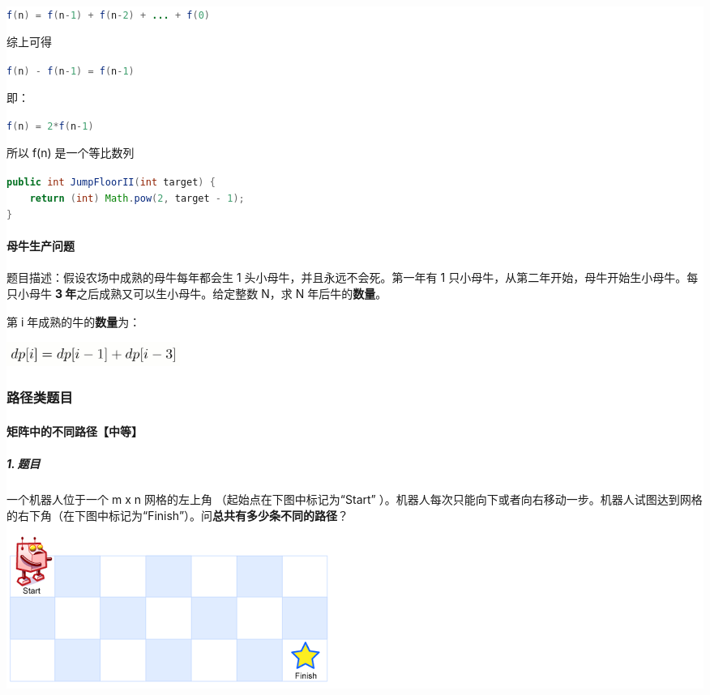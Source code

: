 ```java
f(n) = f(n-1) + f(n-2) + ... + f(0)
```

综上可得

```java
f(n) - f(n-1) = f(n-1)
```

即：

```java
f(n) = 2*f(n-1)
```

所以 f(n) 是一个等比数列

```java
public int JumpFloorII(int target) {
    return (int) Math.pow(2, target - 1);
}
```

#### 母牛生产问题

题目描述：假设农场中成熟的母牛每年都会生 1 头小母牛，并且永远不会死。第一年有 1 只小母牛，从第二年开始，母牛开始生小母牛。每只小母牛 **3 年**之后成熟又可以生小母牛。给定整数 N，求 N 年后牛的**数量**。

第 i 年成熟的牛的**数量**为：

<img src="assets/1563524629986.png" alt="1563524629986" style="zoom:67%;" />



### 路径类题目

#### 矩阵中的不同路径【中等】

##### 1. 题目

一个机器人位于一个 m x n 网格的左上角 （起始点在下图中标记为“Start” ）。机器人每次只能向下或者向右移动一步。机器人试图达到网格的右下角（在下图中标记为“Finish”）。问**总共有多少条不同的路径**？

![image-20200707161628832](assets/image-20200707161628832.png)
